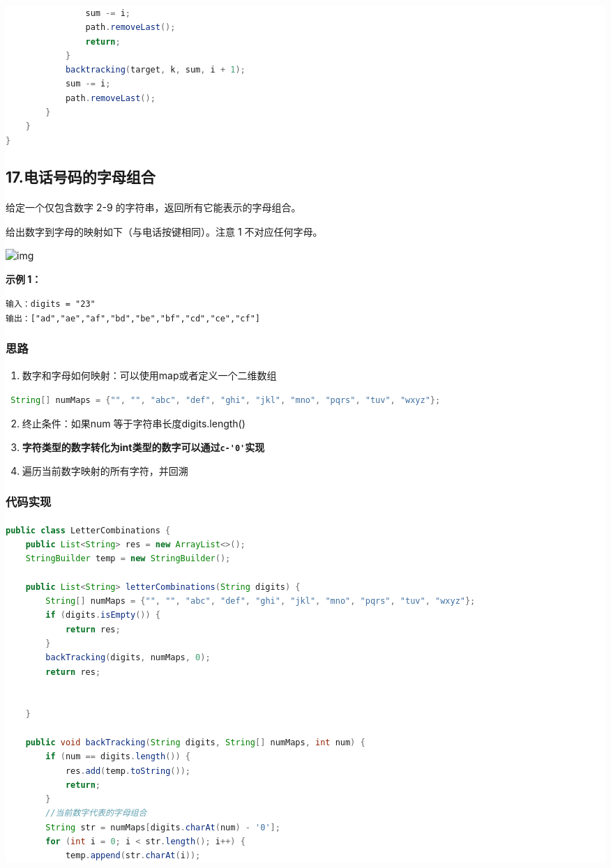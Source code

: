 ~~~java
                sum -= i;
                path.removeLast();
                return;
            }
            backtracking(target, k, sum, i + 1);
            sum -= i;
            path.removeLast();
        }
    }
}
~~~

## 17.电话号码的字母组合

给定一个仅包含数字 2-9 的字符串，返回所有它能表示的字母组合。

给出数字到字母的映射如下（与电话按键相同）。注意 1 不对应任何字母。

![img](https://assets.leetcode-cn.com/aliyun-lc-upload/uploads/2021/11/09/200px-telephone-keypad2svg.png)

**示例 1：**

```
输入：digits = "23"
输出：["ad","ae","af","bd","be","bf","cd","ce","cf"]
```

### 思路

1. 数字和字母如何映射：可以使用map或者定义一个二维数组

~~~java
 String[] numMaps = {"", "", "abc", "def", "ghi", "jkl", "mno", "pqrs", "tuv", "wxyz"};
~~~

2. 终止条件：如果num 等于字符串长度digits.length()
3. **字符类型的数字转化为int类型的数字可以通过`c-'0'`实现**

3. 遍历当前数字映射的所有字符，并回溯

### 代码实现

~~~java
public class LetterCombinations {
    public List<String> res = new ArrayList<>();
    StringBuilder temp = new StringBuilder();

    public List<String> letterCombinations(String digits) {
        String[] numMaps = {"", "", "abc", "def", "ghi", "jkl", "mno", "pqrs", "tuv", "wxyz"};
        if (digits.isEmpty()) {
            return res;
        }
        backTracking(digits, numMaps, 0);
        return res;


    }

    public void backTracking(String digits, String[] numMaps, int num) {
        if (num == digits.length()) {
            res.add(temp.toString());
            return;
        }
        //当前数字代表的字母组合
        String str = numMaps[digits.charAt(num) - '0'];
        for (int i = 0; i < str.length(); i++) {
            temp.append(str.charAt(i));
~~~